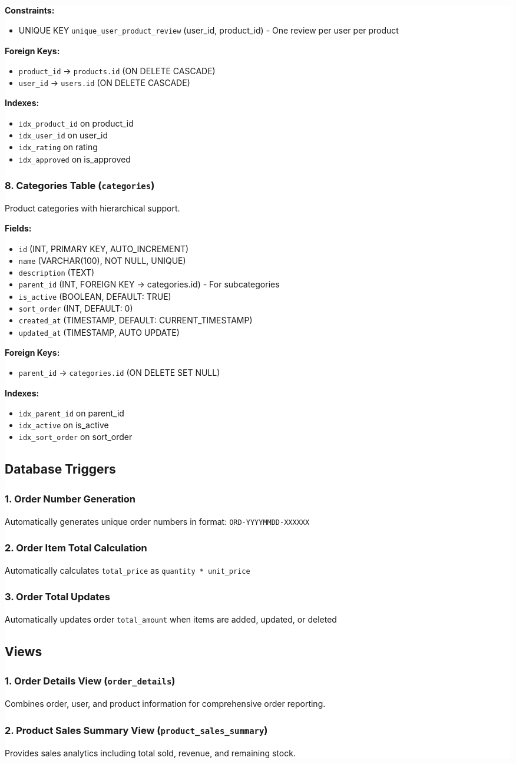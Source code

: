**Constraints:**
- UNIQUE KEY `unique_user_product_review` (user_id, product_id) - One review per user per product

**Foreign Keys:**
- `product_id` → `products.id` (ON DELETE CASCADE)
- `user_id` → `users.id` (ON DELETE CASCADE)

**Indexes:**
- `idx_product_id` on product_id
- `idx_user_id` on user_id
- `idx_rating` on rating
- `idx_approved` on is_approved

### 8. Categories Table (`categories`)
Product categories with hierarchical support.

**Fields:**
- `id` (INT, PRIMARY KEY, AUTO_INCREMENT)
- `name` (VARCHAR(100), NOT NULL, UNIQUE)
- `description` (TEXT)
- `parent_id` (INT, FOREIGN KEY → categories.id) - For subcategories
- `is_active` (BOOLEAN, DEFAULT: TRUE)
- `sort_order` (INT, DEFAULT: 0)
- `created_at` (TIMESTAMP, DEFAULT: CURRENT_TIMESTAMP)
- `updated_at` (TIMESTAMP, AUTO UPDATE)

**Foreign Keys:**
- `parent_id` → `categories.id` (ON DELETE SET NULL)

**Indexes:**
- `idx_parent_id` on parent_id
- `idx_active` on is_active
- `idx_sort_order` on sort_order

## Database Triggers

### 1. Order Number Generation
Automatically generates unique order numbers in format: `ORD-YYYYMMDD-XXXXXX`

### 2. Order Item Total Calculation
Automatically calculates `total_price` as `quantity * unit_price`

### 3. Order Total Updates
Automatically updates order `total_amount` when items are added, updated, or deleted

## Views

### 1. Order Details View (`order_details`)
Combines order, user, and product information for comprehensive order reporting.

### 2. Product Sales Summary View (`product_sales_summary`)
Provides sales analytics including total sold, revenue, and remaining stock.
